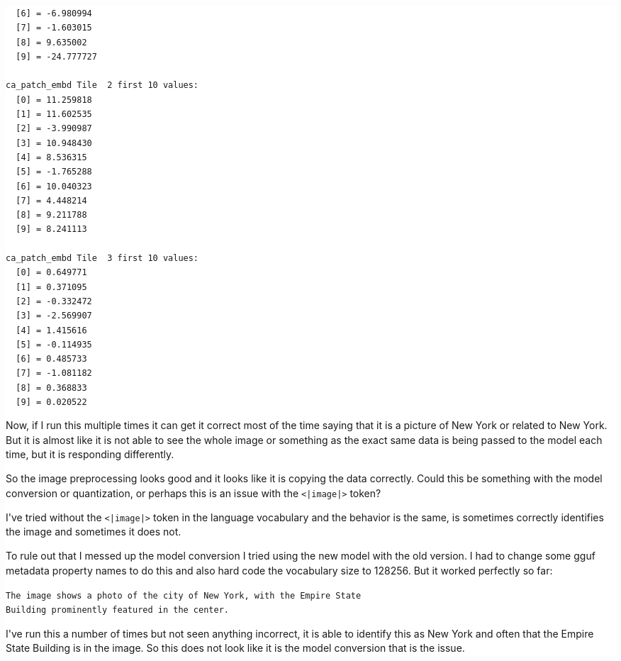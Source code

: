 ```console
  [6] = -6.980994
  [7] = -1.603015
  [8] = 9.635002
  [9] = -24.777727

ca_patch_embd Tile  2 first 10 values:
  [0] = 11.259818
  [1] = 11.602535
  [2] = -3.990987
  [3] = 10.948430
  [4] = 8.536315
  [5] = -1.765288
  [6] = 10.040323
  [7] = 4.448214
  [8] = 9.211788
  [9] = 8.241113

ca_patch_embd Tile  3 first 10 values:
  [0] = 0.649771
  [1] = 0.371095
  [2] = -0.332472
  [3] = -2.569907
  [4] = 1.415616
  [5] = -0.114935
  [6] = 0.485733
  [7] = -1.081182
  [8] = 0.368833
  [9] = 0.020522
```
Now, if I run this multiple times it can get it correct most of the time saying
that it is a picture of New York or related to New York. But it is almost like
it is not able to see the whole image or something as the exact same data is
being passed to the model each time, but it is responding differently.

So the image preprocessing looks good and it looks like it is copying the data
correctly. Could this be something with the model conversion or quantization, or
perhaps this is an issue with the `<|image|>` token?

I've tried without the `<|image|>` token in the language vocabulary and the
behavior is the same, is sometimes correctly identifies the image and sometimes
it does not.

To rule out that I messed up the model conversion I tried using the new model
with the old version. I had to change some gguf metadata property names to do
this and also hard code the vocabulary size to 128256. But it worked perfectly
so far:
```console
The image shows a photo of the city of New York, with the Empire State
Building prominently featured in the center.
```
I've run this a number of times but not seen anything incorrect, it is able to
identify this as New York and often that the Empire State Building is in the 
image. So this does not look like it is the model conversion that is the issue.
